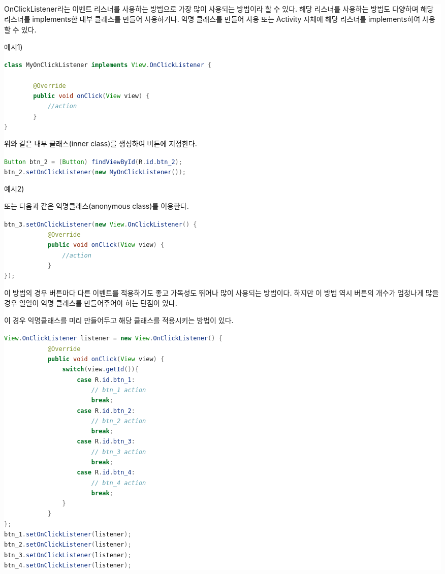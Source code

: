 OnClickListener라는 이벤트 리스너를 사용하는 방법으로 가장 많이 사용되는 방법이라 할 수 있다. 해당 리스너를 사용하는 방법도 다양하며 해당 리스너를 implements한 내부 클래스를 만들어 사용하거나. 익명 클래스를 만들어 사용 또는 Activity 자체에 해당 리스너를 implements하여 사용할 수 있다.

예시1)

```java
class MyOnClickListener implements View.OnClickListener {

        @Override
        public void onClick(View view) {
            //action
        }
}
```

위와 같은 내부 클래스(inner class)를 생성하여 버튼에 지정한다.

```java
Button btn_2 = (Button) findViewById(R.id.btn_2);
btn_2.setOnClickListener(new MyOnClickListener());
```

예시2)

또는 다음과 같은 익명클래스(anonymous class)를 이용한다.

```java
btn_3.setOnClickListener(new View.OnClickListener() {
            @Override
            public void onClick(View view) {
                //action
            }
});
```

이 방법의 경우 버튼마다 다른 이벤트를 적용하기도 좋고 가독성도 뛰어나 많이 사용되는 방법이다. 하지만 이 방법 역시 버튼의 개수가 엄청나게 많을 경우 일일이 익명 클래스를 만들어주어야 하는 단점이 있다. 

이 경우 익명클래스를 미리 만들어두고 해당 클래스를 적용시키는 방법이 있다.

```java
View.OnClickListener listener = new View.OnClickListener() {
            @Override
            public void onClick(View view) {
                switch(view.getId()){
                    case R.id.btn_1:
                        // btn_1 action                    
                        break;
                    case R.id.btn_2:
                        // btn_2 action                    
                        break;
                    case R.id.btn_3:
                        // btn_3 action                    
                        break;
                    case R.id.btn_4:
                        // btn_4 action
                        break;
                }
            }
};
btn_1.setOnClickListener(listener);
btn_2.setOnClickListener(listener);
btn_3.setOnClickListener(listener);
btn_4.setOnClickListener(listener);
```

